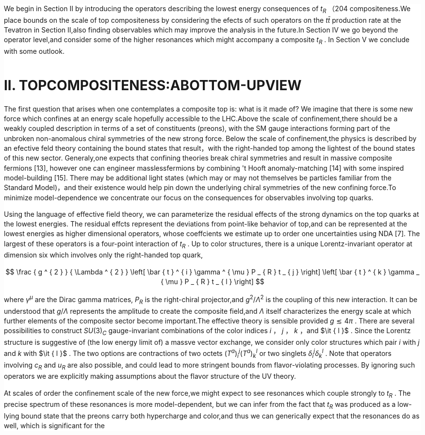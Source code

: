 We begin in Section II by introducing the operators describing the lowest energy consequences of $t _ { R }$ （204 compositeness.We place bounds on the scale of top compositeness by considering the efects of such operators on the $t \bar { t }$ production rate at the Tevatron in Section II,also finding observables which may improve the analysis in the future.In Section IV we go beyond the operator level,and consider some of the higher resonances which might accompany a composite $t _ { R }$ . In Section V we conclude with some outlook.

# II. TOPCOMPOSITENESS:ABOTTOM-UPVIEW

The first question that arises when one contemplates a composite top is: what is it made of? We imagine that there is some new force which confines at an energy scale hopefully accessible to the LHC.Above the scale of confinement,there should be a weakly coupled description in terms of a set of constituents (preons), with the SM gauge interactions forming part of the unbroken non-anomalous chiral symmetries of the new strong force. Below the scale of confinement,the physics is described by an efective feld theory containing the bound states that result，with the right-handed top among the lightest of the bound states of this new sector. Generaly,one expects that confining theories break chiral symmetries and result in massive composite fermions [13], however one can engineer masslessfermions by combining 't Hooft anomaly-matching [14] with some inspired model-building [15]. There may be additional light states (which may or may not themselves be particles familiar from the Standard Model)，and their existence would help pin down the underlying chiral symmetries of the new confining force.To minimize model-dependence we concentrate our focus on the consequences for observables involving top quarks.

Using the language of effective field theory, we can parameterize the residual effects of the strong dynamics on the top quarks at the lowest energies. The residual effcts represent the deviations from point-like behavior of top,and can be represented at the lowest energies as higher dimensional operators, whose coeffcients we estimate up to order one uncertainties using NDA [7]. The largest of these operators is a four-point interaction of $t _ { R }$ . Up to color structures, there is a unique Lorentz-invariant operator at dimension six which involves only the right-handed top quark,

$$
\frac { g ^ { 2 } } { \Lambda ^ { 2 } } \left[ \bar { t } ^ { i } \gamma ^ { \mu } P _ { R } t _ { j } \right] \left[ \bar { t } ^ { k } \gamma _ { \mu } P _ { R } t _ { l } \right]
$$

where $\gamma ^ { \mu }$ are the Dirac gamma matrices, $P _ { R }$ is the right-chiral projector,and $g ^ { 2 } / \Lambda ^ { 2 }$ is the coupling of this new interaction. It can be understood that $g / \Lambda$ represents the amplitude to create the composite field,and $\Lambda$ itself characterizes the energy scale at which further elements of the composite sector become important.The effective theory is sensible provided $g \lesssim 4 \pi$ . There are several possibilities to construct $S U ( 3 ) _ { C }$ gauge-invariant combinations of the color indices $i$ ， $j$ ， $k$ ，and $\it { l }$ . Since the Lorentz structure is suggestive of (the low energy limit of) a massve vector exchange, we consider only color structures which pair $i$ with $j$ and $k$ with $\it { l }$ . The two options are contractions of two octets $( T ^ { a } ) _ { i } ^ { j } ( T ^ { a } ) _ { k } ^ { l }$ or two singlets $\delta _ { i } ^ { j } \delta _ { k } ^ { l }$ . Note that operators involving $c _ { R }$ and $u _ { R }$ are also possible, and could lead to more stringent bounds from flavor-violating processes. By ignoring such operators we are explicitly making assumptions about the flavor structure of the UV theory.

At scales of order the confinement scale of the new force,we might expect to see resonances which couple strongly to $t _ { R }$ . The precise spectrum of these resonances is more model-dependent, but we can infer from the fact that $t _ { R }$ was produced as a low-lying bound state that the preons carry both hypercharge and color,and thus we can generically expect that the resonances do as well, which is significant for the
